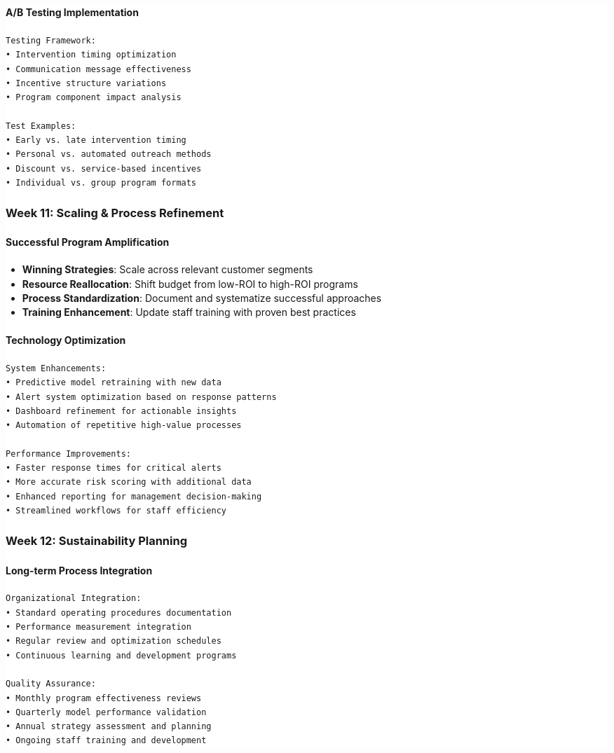 #### **A/B Testing Implementation**
```
Testing Framework:
• Intervention timing optimization
• Communication message effectiveness
• Incentive structure variations
• Program component impact analysis

Test Examples:
• Early vs. late intervention timing
• Personal vs. automated outreach methods
• Discount vs. service-based incentives
• Individual vs. group program formats
```

### **Week 11: Scaling & Process Refinement**
#### **Successful Program Amplification**
- **Winning Strategies**: Scale across relevant customer segments
- **Resource Reallocation**: Shift budget from low-ROI to high-ROI programs
- **Process Standardization**: Document and systematize successful approaches
- **Training Enhancement**: Update staff training with proven best practices

#### **Technology Optimization**
```
System Enhancements:
• Predictive model retraining with new data
• Alert system optimization based on response patterns
• Dashboard refinement for actionable insights
• Automation of repetitive high-value processes

Performance Improvements:
• Faster response times for critical alerts
• More accurate risk scoring with additional data
• Enhanced reporting for management decision-making
• Streamlined workflows for staff efficiency
```

### **Week 12: Sustainability Planning**
#### **Long-term Process Integration**
```
Organizational Integration:
• Standard operating procedures documentation
• Performance measurement integration
• Regular review and optimization schedules
• Continuous learning and development programs

Quality Assurance:
• Monthly program effectiveness reviews
• Quarterly model performance validation
• Annual strategy assessment and planning
• Ongoing staff training and development
```
